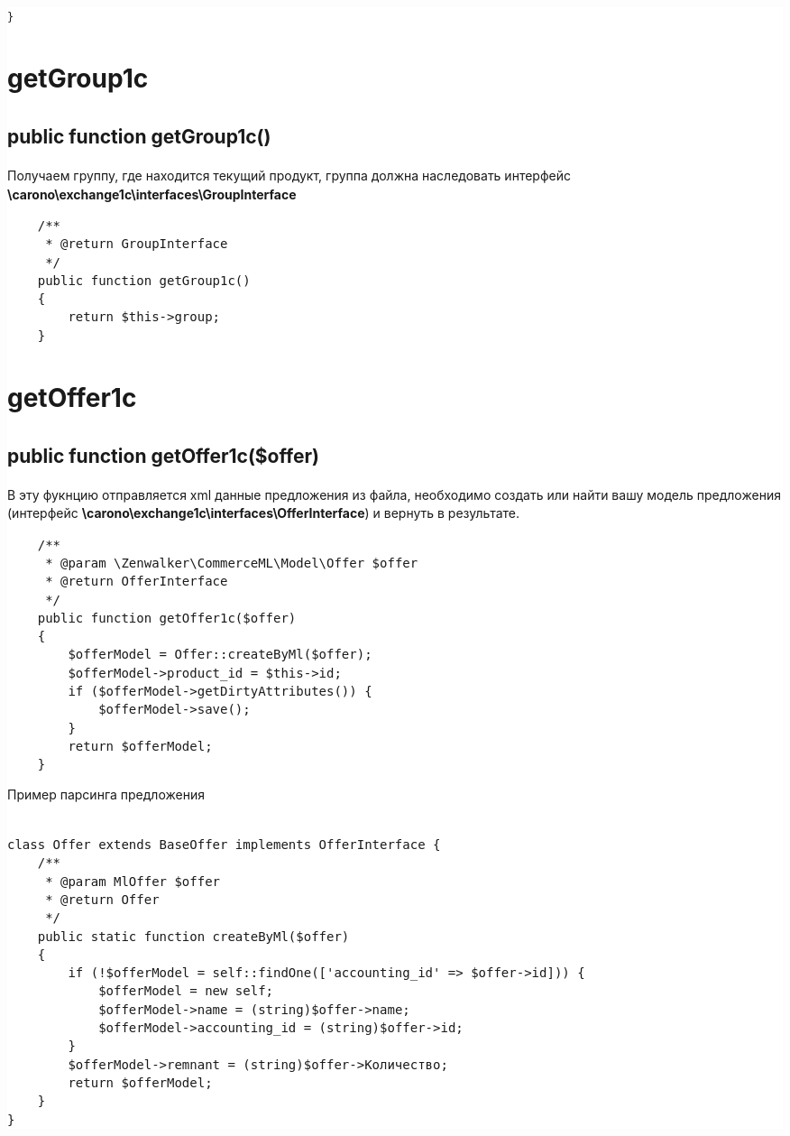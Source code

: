     }
</pre>


<a name="14"> getGroup1c</a>
=

<h2>public function getGroup1c()</h2><p>Получаем группу, где находится текущий продукт, группа должна наследовать интерфейс <strong>\carono\exchange1c\interfaces\GroupInterface</strong><strong></strong><span></span></p><pre>    /**
     * @return GroupInterface
     */
    public function getGroup1c()
    {
        return $this-&gt;group;
    }
</pre>


<a name="16">getOffer1c</a>
=

<h2>public function getOffer1c($offer)</h2>
<p>В эту фукнцию отправляется xml данные предложения из файла, необходимо создать или найти вашу модель предложения (интерфейс <strong>\carono\exchange1c\interfaces\OfferInterface</strong><strong></strong>) и вернуть в результате.
</p>
<pre>    /**
     * @param \Zenwalker\CommerceML\Model\Offer $offer
     * @return OfferInterface
     */
    public function getOffer1c($offer)
    {
        $offerModel = Offer::createByMl($offer);
        $offerModel-&gt;product_id = $this-&gt;id;
        if ($offerModel-&gt;getDirtyAttributes()) {
            $offerModel-&gt;save();
        }
        return $offerModel;
    }
</pre>

Пример парсинга предложения
<pre>    
class Offer extends BaseOffer implements OfferInterface {   
    /**
     * @param MlOffer $offer
     * @return Offer
     */
    public static function createByMl($offer)
    {
        if (!$offerModel = self::findOne(['accounting_id' =&gt; $offer-&gt;id])) {
            $offerModel = new self;
            $offerModel-&gt;name = (string)$offer-&gt;name;
            $offerModel-&gt;accounting_id = (string)$offer-&gt;id;
        }
        $offerModel-&gt;remnant = (string)$offer-&gt;Количество;
        return $offerModel;
    }
}
</pre>
